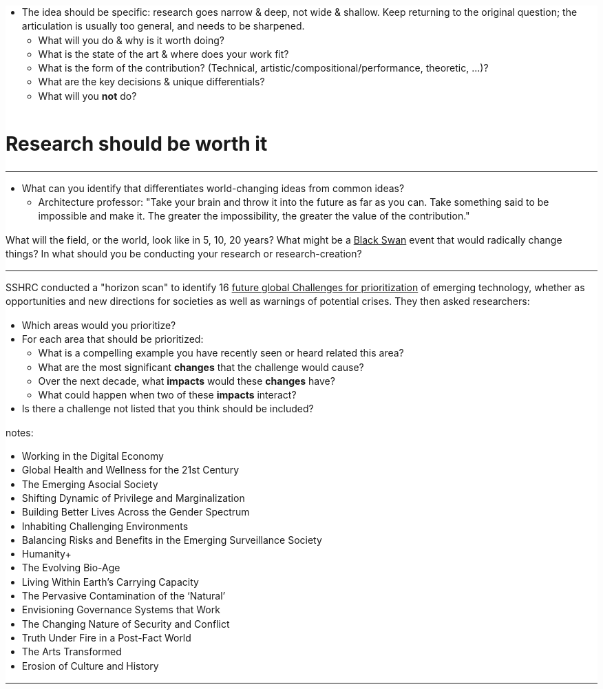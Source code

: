 
- The idea should be specific: research goes narrow & deep, not wide & shallow. Keep returning to the original question; the articulation is usually too general, and needs to be sharpened.
	- What will you do & why is it worth doing?
	- What is the state of the art & where does your work fit?
	- What is the form of the contribution? (Technical, artistic/compositional/performance, theoretic, ...)?
	- What are the key decisions & unique differentials?
	- What will you **not** do?

# Research should be worth it

---

- What can you identify that differentiates world-changing ideas from common ideas?
	- Architecture professor: "Take your brain and throw it into the future as far as you can. Take something said to be impossible and make it. The greater the impossibility, the greater the value of the contribution."

What will the field, or the world, look like in 5, 10, 20 years? What might be a [Black Swan](https://en.wikipedia.org/wiki/Black_swan_theory) event that would radically change things? In what should you be conducting your research or research-creation?

---

SSHRC conducted a "horizon scan" to identify 16 [future global Challenges for prioritization](https://www.sshrc-crsh.gc.ca/funding-financement/programs-programmes/challenge_areas-domaines_des_defis/index-eng.aspx) of emerging technology, whether as opportunities and new directions for societies as well as warnings of potential crises. They then asked researchers:

- Which areas would you prioritize? 
- For each area that should be prioritized:
	- What is a compelling example you have recently seen or heard related this area?
	- What are the most significant **changes** that the challenge would cause?
	- Over the next decade, what **impacts** would these **changes** have?
	- What could happen when two of these **impacts** interact? 
- Is there a challenge not listed that you think should be included?

notes:

- Working in the Digital Economy
- Global Health and Wellness for the 21st Century
- The Emerging Asocial Society
- Shifting Dynamic of Privilege and Marginalization
- Building Better Lives Across the Gender Spectrum
- Inhabiting Challenging Environments
- Balancing Risks and Benefits in the Emerging Surveillance Society
- Humanity+
- The Evolving Bio-Age
- Living Within Earth’s Carrying Capacity
- The Pervasive Contamination of the ‘Natural’
- Envisioning Governance Systems that Work
- The Changing Nature of Security and Conflict
- Truth Under Fire in a Post-Fact World
- The Arts Transformed
- Erosion of Culture and History

---